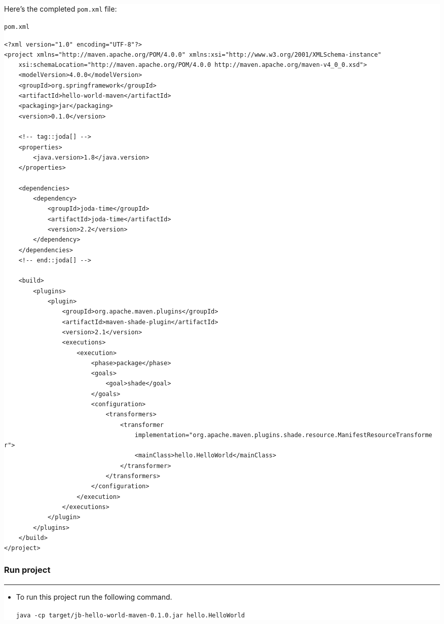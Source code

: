 Here’s the completed `pom.xml` file:

`pom.xml`

```
<?xml version="1.0" encoding="UTF-8"?>
<project xmlns="http://maven.apache.org/POM/4.0.0" xmlns:xsi="http://www.w3.org/2001/XMLSchema-instance"
    xsi:schemaLocation="http://maven.apache.org/POM/4.0.0 http://maven.apache.org/maven-v4_0_0.xsd">
    <modelVersion>4.0.0</modelVersion>
    <groupId>org.springframework</groupId>
    <artifactId>hello-world-maven</artifactId>
    <packaging>jar</packaging>
    <version>0.1.0</version>

    <!-- tag::joda[] -->
    <properties>
        <java.version>1.8</java.version>
    </properties>

    <dependencies>
        <dependency>
            <groupId>joda-time</groupId>
            <artifactId>joda-time</artifactId>
            <version>2.2</version>
        </dependency>
    </dependencies>
    <!-- end::joda[] -->

    <build>
        <plugins>
            <plugin>
                <groupId>org.apache.maven.plugins</groupId>
                <artifactId>maven-shade-plugin</artifactId>
                <version>2.1</version>
                <executions>
                    <execution>
                        <phase>package</phase>
                        <goals>
                            <goal>shade</goal>
                        </goals>
                        <configuration>
                            <transformers>
                                <transformer
                                    implementation="org.apache.maven.plugins.shade.resource.ManifestResourceTransformer">
                                    <mainClass>hello.HelloWorld</mainClass>
                                </transformer>
                            </transformers>
                        </configuration>
                    </execution>
                </executions>
            </plugin>
        </plugins>
    </build>
</project>
```

### Run project
---
+ To run this project run the following command.

    `java -cp target/jb-hello-world-maven-0.1.0.jar hello.HelloWorld`
